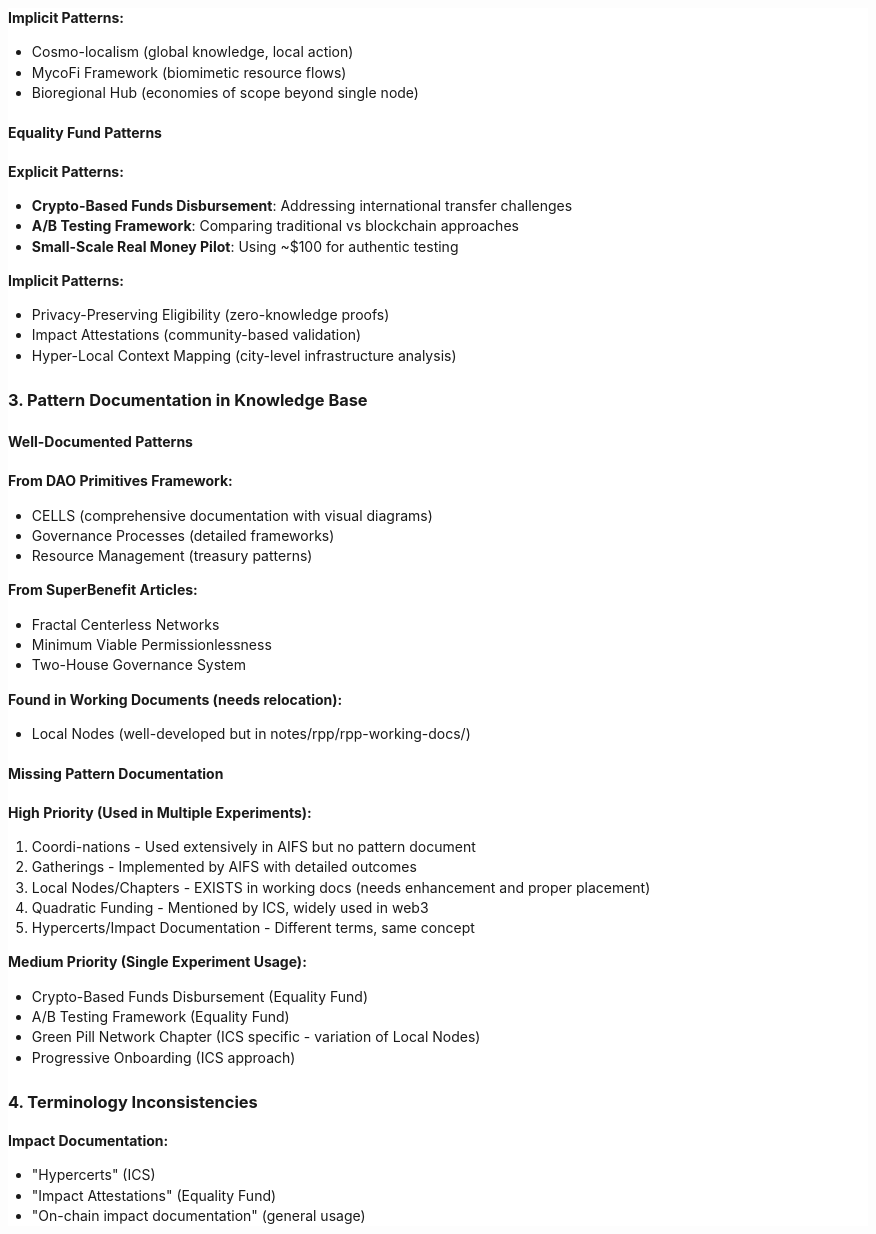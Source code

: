 **Implicit Patterns:**
- Cosmo-localism (global knowledge, local action)
- MycoFi Framework (biomimetic resource flows)
- Bioregional Hub (economies of scope beyond single node)

#### Equality Fund Patterns

**Explicit Patterns:**
- **Crypto-Based Funds Disbursement**: Addressing international transfer challenges
- **A/B Testing Framework**: Comparing traditional vs blockchain approaches
- **Small-Scale Real Money Pilot**: Using ~$100 for authentic testing

**Implicit Patterns:**
- Privacy-Preserving Eligibility (zero-knowledge proofs)
- Impact Attestations (community-based validation)
- Hyper-Local Context Mapping (city-level infrastructure analysis)

### 3. Pattern Documentation in Knowledge Base

#### Well-Documented Patterns

**From DAO Primitives Framework:**
- CELLS (comprehensive documentation with visual diagrams)
- Governance Processes (detailed frameworks)
- Resource Management (treasury patterns)

**From SuperBenefit Articles:**
- Fractal Centerless Networks
- Minimum Viable Permissionlessness
- Two-House Governance System

**Found in Working Documents (needs relocation):**
- Local Nodes (well-developed but in notes/rpp/rpp-working-docs/)

#### Missing Pattern Documentation

**High Priority (Used in Multiple Experiments):**
1. Coordi-nations - Used extensively in AIFS but no pattern document
2. Gatherings - Implemented by AIFS with detailed outcomes
3. Local Nodes/Chapters - EXISTS in working docs (needs enhancement and proper placement)
4. Quadratic Funding - Mentioned by ICS, widely used in web3
5. Hypercerts/Impact Documentation - Different terms, same concept

**Medium Priority (Single Experiment Usage):**
- Crypto-Based Funds Disbursement (Equality Fund)
- A/B Testing Framework (Equality Fund)
- Green Pill Network Chapter (ICS specific - variation of Local Nodes)
- Progressive Onboarding (ICS approach)

### 4. Terminology Inconsistencies

**Impact Documentation:**
- "Hypercerts" (ICS)
- "Impact Attestations" (Equality Fund)
- "On-chain impact documentation" (general usage)
